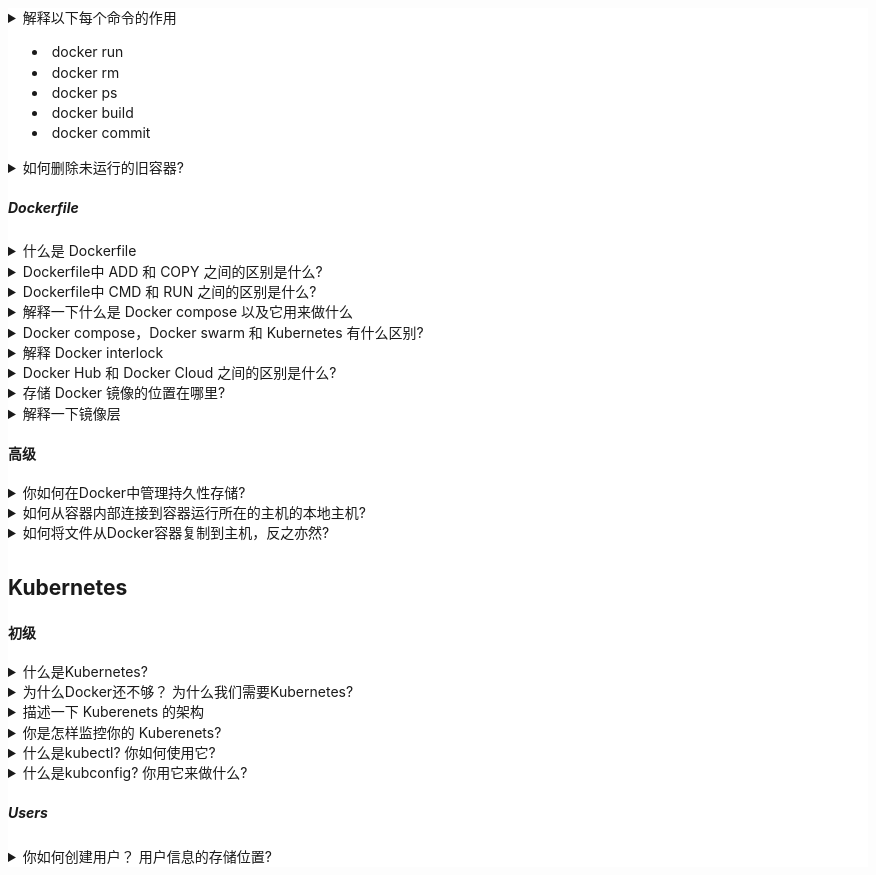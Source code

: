 <details><summary>解释以下每个命令的作用

- docker run
- docker rm
- docker ps
- docker build
- docker commit</summary></details>

<details><summary>如何删除未运行的旧容器?</summary></details>

##### Dockerfile

<details><summary>什么是 Dockerfile</summary></details>

<details><summary>Dockerfile中 ADD 和 COPY 之间的区别是什么?</summary></details>

<details><summary>Dockerfile中 CMD 和 RUN 之间的区别是什么?</summary></details>

<details><summary>解释一下什么是 Docker compose 以及它用来做什么</summary></details>

<details><summary>Docker compose，Docker swarm 和 Kubernetes 有什么区别?</summary></details>

<details><summary>解释 Docker interlock</summary></details>

<details><summary>Docker Hub 和 Docker Cloud 之间的区别是什么?</summary></details>

<details><summary>存储 Docker 镜像的位置在哪里?</summary></details>

<details><summary>解释一下镜像层</summary></details>

<a name="docker-advanced"></a>

#### 高级

<details><summary>你如何在Docker中管理持久性存储?</summary></details>

<details><summary>如何从容器内部连接到容器运行所在的主机的本地主机? </summary></details>

<details><summary>如何将文件从Docker容器复制到主机，反之亦然?</summary></details>

## Kubernetes

<a name="kubernetes-beginner"></a>

#### 初级

<details><summary>什么是Kubernetes?</summary></details>

<details><summary>为什么Docker还不够？ 为什么我们需要Kubernetes?</summary></details>

<details><summary>描述一下 Kuberenets 的架构</summary></details>

<details><summary>你是怎样监控你的 Kuberenets?</summary></details>

<details><summary>什么是kubectl? 你如何使用它?</summary></details>

<details><summary>什么是kubconfig? 你用它来做什么?</summary></details>

##### Users

<details><summary>你如何创建用户？ 用户信息的存储位置?</summary></details>
